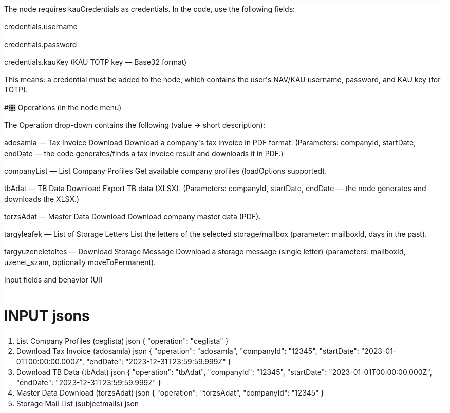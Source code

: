 The node requires kauCredentials as credentials. In the code, use the following fields:

credentials.username

credentials.password

credentials.kauKey (KAU TOTP key — Base32 format)

This means: a credential must be added to the node, which contains the user's NAV/KAU username, password, and KAU key (for TOTP).

#🎛️ Operations (in the node menu)

The Operation drop-down contains the following (value -> short description):

adosamla — Tax Invoice Download
Download a company's tax invoice in PDF format. (Parameters: companyId, startDate, endDate — the code generates/finds a tax invoice result and downloads it in PDF.)

companyList — List Company Profiles
Get available company profiles (loadOptions supported).

tbAdat — TB Data Download
Export TB data (XLSX). (Parameters: companyId, startDate, endDate — the node generates and downloads the XLSX.)

torzsAdat — Master Data Download
Download company master data (PDF).

targyleafek — List of Storage Letters
List the letters of the selected storage/mailbox (parameter: mailboxId, days in the past).

targyuzeneletoltes — Download Storage Message
Download a storage message (single letter) (parameters: mailboxId, uzenet_szam, optionally moveToPermanent).

Input fields and behavior (UI)

# INPUT jsons

1. List Company Profiles (ceglista)
json
{
"operation": "ceglista"
}
2. Download Tax Invoice (adosamla)
json
{
"operation": "adosamla",
"companyId": "12345",
"startDate": "2023-01-01T00:00:00.000Z",
"endDate": "2023-12-31T23:59:59.999Z"
}
3. Download TB Data (tbAdat)
json
{
"operation": "tbAdat",
"companyId": "12345",
"startDate": "2023-01-01T00:00:00.000Z",
"endDate": "2023-12-31T23:59:59.999Z"
}
4. Master Data Download (torzsAdat)
json
{
"operation": "torzsAdat",
"companyId": "12345"
}
5. Storage Mail List (subjectmails)
json